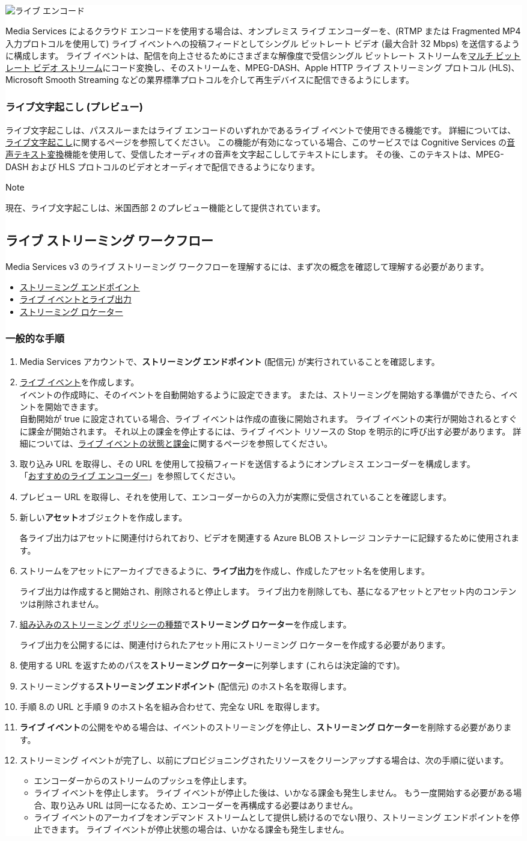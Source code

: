 ![ライブ エンコード](./media/live-streaming/live-encoding.svg)

Media Services によるクラウド エンコードを使用する場合は、オンプレミス ライブ エンコーダーを、(RTMP または Fragmented MP4 入力プロトコルを使用して) ライブ イベントへの投稿フィードとしてシングル ビットレート ビデオ (最大合計 32 Mbps) を送信するように構成します。 ライブ イベントは、配信を向上させるためにさまざまな解像度で受信シングル ビットレート ストリームを[マルチ ビットレート ビデオ ストリーム](https://en.wikipedia.org/wiki/Adaptive_bitrate_streaming)にコード変換し、そのストリームを、MPEG-DASH、Apple HTTP ライブ ストリーミング プロトコル (HLS)、Microsoft Smooth Streaming などの業界標準プロトコルを介して再生デバイスに配信できるようにします。 

### <a name="live-transcription-preview"></a>ライブ文字起こし (プレビュー)

ライブ文字起こしは、パススルーまたはライブ エンコードのいずれかであるライブ イベントで使用できる機能です。 詳細については、[ライブ文字起こし](live-transcription.md)に関するページを参照してください。 この機能が有効になっている場合、このサービスでは Cognitive Services の[音声テキスト変換](../../cognitive-services/speech-service/speech-to-text.md)機能を使用して、受信したオーディオの音声を文字起こししてテキストにします。 その後、このテキストは、MPEG-DASH および HLS プロトコルのビデオとオーディオで配信できるようになります。

> [!NOTE]
> 現在、ライブ文字起こしは、米国西部 2 のプレビュー機能として提供されています。

## <a name="live-streaming-workflow"></a>ライブ ストリーミング ワークフロー

Media Services v3 のライブ ストリーミング ワークフローを理解するには、まず次の概念を確認して理解する必要があります。 

- [ストリーミング エンドポイント](streaming-endpoint-concept.md)
- [ライブ イベントとライブ出力](live-events-outputs-concept.md)
- [ストリーミング ロケーター](streaming-locators-concept.md)

### <a name="general-steps"></a>一般的な手順

1. Media Services アカウントで、**ストリーミング エンドポイント** (配信元) が実行されていることを確認します。 
2. [ライブ イベント](live-events-outputs-concept.md)を作成します。 <br/>イベントの作成時に、そのイベントを自動開始するように設定できます。 または、ストリーミングを開始する準備ができたら、イベントを開始できます。<br/> 自動開始が true に設定されている場合、ライブ イベントは作成の直後に開始されます。 ライブ イベントの実行が開始されるとすぐに課金が開始されます。 それ以上の課金を停止するには、ライブ イベント リソースの Stop を明示的に呼び出す必要があります。 詳細については、[ライブ イベントの状態と課金](live-event-states-billing.md)に関するページを参照してください。
3. 取り込み URL を取得し、その URL を使用して投稿フィードを送信するようにオンプレミス エンコーダーを構成します。<br/>「[おすすめのライブ エンコーダー](recommended-on-premises-live-encoders.md)」を参照してください。
4. プレビュー URL を取得し、それを使用して、エンコーダーからの入力が実際に受信されていることを確認します。
5. 新しい**アセット**オブジェクトを作成します。 

    各ライブ出力はアセットに関連付けられており、ビデオを関連する Azure BLOB ストレージ コンテナーに記録するために使用されます。 
6. ストリームをアセットにアーカイブできるように、**ライブ出力**を作成し、作成したアセット名を使用します。

    ライブ出力は作成すると開始され、削除されると停止します。 ライブ出力を削除しても、基になるアセットとアセット内のコンテンツは削除されません。
7. [組み込みのストリーミング ポリシーの種類](streaming-policy-concept.md)で**ストリーミング ロケーター**を作成します。

    ライブ出力を公開するには、関連付けられたアセット用にストリーミング ロケーターを作成する必要があります。 
8. 使用する URL を返すためのパスを**ストリーミング ロケーター**に列挙します (これらは決定論的です)。
9. ストリーミングする**ストリーミング エンドポイント** (配信元) のホスト名を取得します。
10. 手順 8.の URL と手順 9 のホスト名を組み合わせて、完全な URL を取得します。
11. **ライブ イベント**の公開をやめる場合は、イベントのストリーミングを停止し、**ストリーミング ロケーター**を削除する必要があります。
12. ストリーミング イベントが完了し、以前にプロビジョニングされたリソースをクリーンアップする場合は、次の手順に従います。

    * エンコーダーからのストリームのプッシュを停止します。
    * ライブ イベントを停止します。 ライブ イベントが停止した後は、いかなる課金も発生しません。 もう一度開始する必要がある場合、取り込み URL は同一になるため、エンコーダーを再構成する必要はありません。
    * ライブ イベントのアーカイブをオンデマンド ストリームとして提供し続けるのでない限り、ストリーミング エンドポイントを停止できます。 ライブ イベントが停止状態の場合は、いかなる課金も発生しません。

